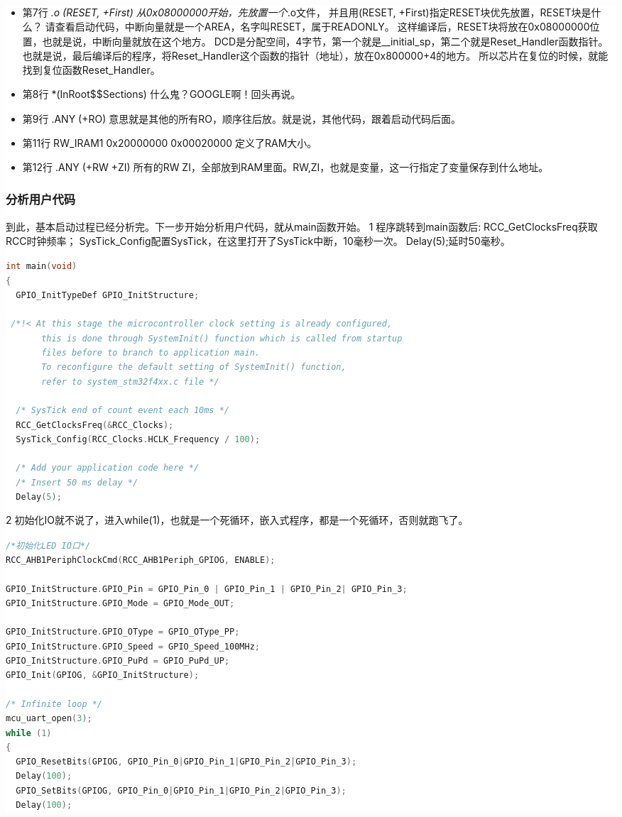 * 第7行 *.o (RESET, +First)
从0x08000000开始，先放置一个*.o文件， 并且用(RESET, +First)指定RESET块优先放置，RESET块是什么？
请查看启动代码，中断向量就是一个AREA，名字叫RESET，属于READONLY。
这样编译后，RESET块将放在0x08000000位置，也就是说，中断向量就放在这个地方。
DCD是分配空间，4字节，第一个就是__initial_sp，第二个就是Reset_Handler函数指针。
也就是说，最后编译后的程序，将Reset_Handler这个函数的指针（地址），放在0x800000+4的地方。
所以芯片在复位的时候，就能找到复位函数Reset_Handler。

* 第8行 *(InRoot$$Sections)
什么鬼？GOOGLE啊！回头再说。
* 第9行 .ANY (+RO)
意思就是其他的所有RO，顺序往后放。就是说，其他代码，跟着启动代码后面。
* 第11行 RW_IRAM1 0x20000000 0x00020000
定义了RAM大小。
* 第12行 .ANY (+RW +ZI)
所有的RW ZI，全部放到RAM里面。RW,ZI，也就是变量，这一行指定了变量保存到什么地址。


### 分析用户代码
到此，基本启动过程已经分析完。下一步开始分析用户代码，就从main函数开始。
1 程序跳转到main函数后:
RCC_GetClocksFreq获取RCC时钟频率；
SysTick_Config配置SysTick，在这里打开了SysTick中断，10毫秒一次。
Delay(5);延时50毫秒。
```c {.linenubers}
int main(void)
{
  GPIO_InitTypeDef GPIO_InitStructure;

 /*!< At this stage the microcontroller clock setting is already configured,
       this is done through SystemInit() function which is called from startup
       files before to branch to application main.
       To reconfigure the default setting of SystemInit() function,
       refer to system_stm32f4xx.c file */

  /* SysTick end of count event each 10ms */
  RCC_GetClocksFreq(&RCC_Clocks);
  SysTick_Config(RCC_Clocks.HCLK_Frequency / 100);

  /* Add your application code here */
  /* Insert 50 ms delay */
  Delay(5);
```

2 初始化IO就不说了，进入while(1)，也就是一个死循环，嵌入式程序，都是一个死循环，否则就跑飞了。
```c
/*初始化LED IO口*/
RCC_AHB1PeriphClockCmd(RCC_AHB1Periph_GPIOG, ENABLE);

GPIO_InitStructure.GPIO_Pin = GPIO_Pin_0 | GPIO_Pin_1 | GPIO_Pin_2| GPIO_Pin_3;
GPIO_InitStructure.GPIO_Mode = GPIO_Mode_OUT;

GPIO_InitStructure.GPIO_OType = GPIO_OType_PP;
GPIO_InitStructure.GPIO_Speed = GPIO_Speed_100MHz;
GPIO_InitStructure.GPIO_PuPd = GPIO_PuPd_UP;
GPIO_Init(GPIOG, &GPIO_InitStructure);    

/* Infinite loop */
mcu_uart_open(3);
while (1)
{
  GPIO_ResetBits(GPIOG, GPIO_Pin_0|GPIO_Pin_1|GPIO_Pin_2|GPIO_Pin_3);
  Delay(100);
  GPIO_SetBits(GPIOG, GPIO_Pin_0|GPIO_Pin_1|GPIO_Pin_2|GPIO_Pin_3);
  Delay(100);
```